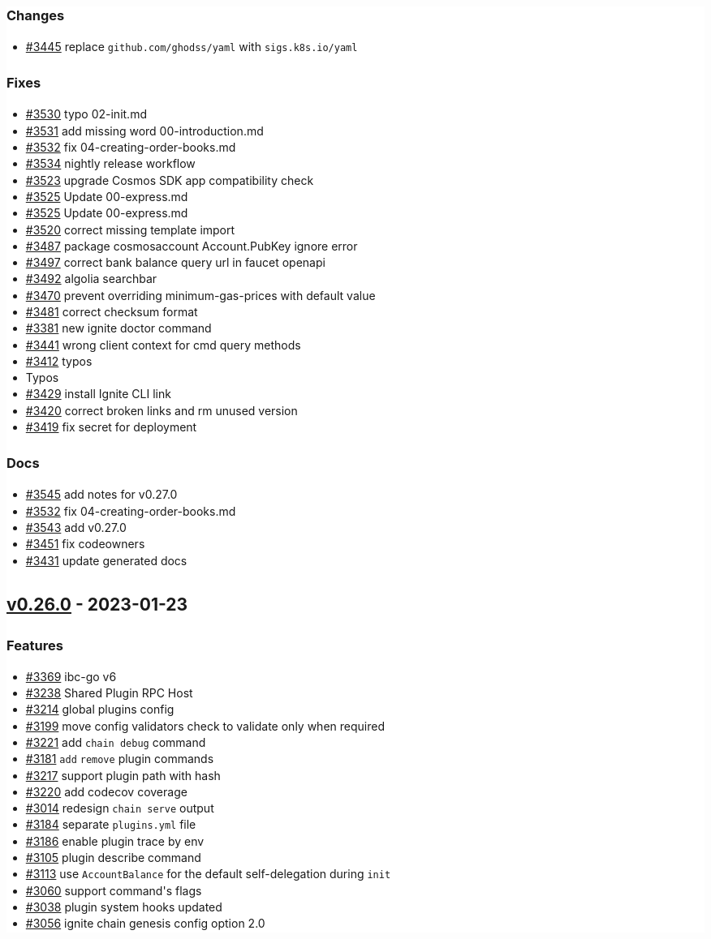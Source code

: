 ### Changes

* [#3445](https://github.com/ignite/cli/issues/3445) replace `github.com/ghodss/yaml` with `sigs.k8s.io/yaml`

### Fixes

* [#3530](https://github.com/ignite/cli/issues/3530) typo 02-init.md
* [#3531](https://github.com/ignite/cli/issues/3531) add missing word 00-introduction.md
* [#3532](https://github.com/ignite/cli/issues/3532) fix 04-creating-order-books.md
* [#3534](https://github.com/ignite/cli/issues/3534) nightly release workflow
* [#3523](https://github.com/ignite/cli/issues/3523) upgrade Cosmos SDK app compatibility check
* [#3525](https://github.com/ignite/cli/issues/3525) Update 00-express.md
* [#3525](https://github.com/ignite/cli/issues/3525) Update 00-express.md
* [#3520](https://github.com/ignite/cli/issues/3520) correct missing template import
* [#3487](https://github.com/ignite/cli/issues/3487) package cosmosaccount Account.PubKey ignore error
* [#3497](https://github.com/ignite/cli/issues/3497) correct bank balance query url in faucet openapi
* [#3492](https://github.com/ignite/cli/issues/3492) algolia searchbar
* [#3470](https://github.com/ignite/cli/issues/3470) prevent overriding minimum-gas-prices with default value
* [#3481](https://github.com/ignite/cli/issues/3481) correct checksum format
* [#3381](https://github.com/ignite/cli/issues/3381) new ignite doctor command
* [#3441](https://github.com/ignite/cli/issues/3441) wrong client context for cmd query methods
* [#3412](https://github.com/ignite/cli/issues/3412) typos
* Typos
* [#3429](https://github.com/ignite/cli/issues/3429) install Ignite CLI link
* [#3420](https://github.com/ignite/cli/issues/3420) correct broken links and rm unused version
* [#3419](https://github.com/ignite/cli/issues/3419) fix secret for deployment

### Docs

* [#3545](https://github.com/ignite/cli/issues/3545) add notes for v0.27.0
* [#3532](https://github.com/ignite/cli/issues/3532) fix 04-creating-order-books.md
* [#3543](https://github.com/ignite/cli/issues/3543) add v0.27.0
* [#3451](https://github.com/ignite/cli/issues/3451) fix codeowners
* [#3431](https://github.com/ignite/cli/issues/3431) update generated docs

## [v0.26.0](https://github.com/ignite/cli/releases/tag/v0.26.0) - 2023-01-23

### Features

* [#3369](https://github.com/ignite/cli/issues/3369) ibc-go v6
* [#3238](https://github.com/ignite/cli/issues/3238) Shared Plugin RPC Host
* [#3214](https://github.com/ignite/cli/issues/3214) global plugins config
* [#3199](https://github.com/ignite/cli/issues/3199) move config validators check to validate only when required
* [#3221](https://github.com/ignite/cli/issues/3221) add `chain debug` command
* [#3181](https://github.com/ignite/cli/issues/3181) `add` `remove` plugin commands
* [#3217](https://github.com/ignite/cli/issues/3217) support plugin path with hash
* [#3220](https://github.com/ignite/cli/issues/3220) add codecov coverage
* [#3014](https://github.com/ignite/cli/issues/3014) redesign `chain serve` output
* [#3184](https://github.com/ignite/cli/issues/3184) separate `plugins.yml` file
* [#3186](https://github.com/ignite/cli/issues/3186) enable plugin trace by env
* [#3105](https://github.com/ignite/cli/issues/3105) plugin describe command
* [#3113](https://github.com/ignite/cli/issues/3113) use `AccountBalance` for the default self-delegation during `init`
* [#3060](https://github.com/ignite/cli/issues/3060) support command's flags
* [#3038](https://github.com/ignite/cli/issues/3038) plugin system hooks updated
* [#3056](https://github.com/ignite/cli/issues/3056) ignite chain genesis config option 2.0
